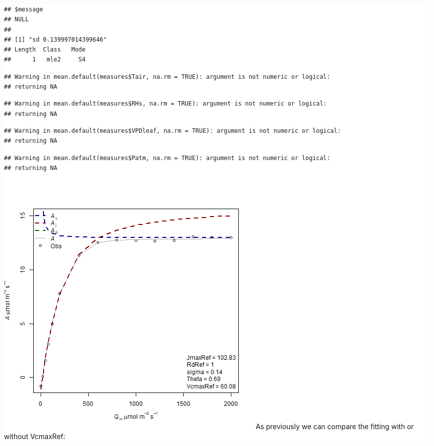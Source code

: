 ```
## $message
## NULL
## 
## [1] "sd 0.139997014399646"
## Length  Class   Mode 
##      1   mle2     S4
```

```
## Warning in mean.default(measures$Tair, na.rm = TRUE): argument is not numeric or logical:
## returning NA
```

```
## Warning in mean.default(measures$RHs, na.rm = TRUE): argument is not numeric or logical:
## returning NA
```

```
## Warning in mean.default(measures$VPDleaf, na.rm = TRUE): argument is not numeric or logical:
## returning NA
```

```
## Warning in mean.default(measures$Patm, na.rm = TRUE): argument is not numeric or logical:
## returning NA
```

![plot of chunk unnamed-chunk-9](Aq_fitting_files/unnamed-chunk-9-2.png)
As previously we can compare the fitting with or without VcmaxRef:
